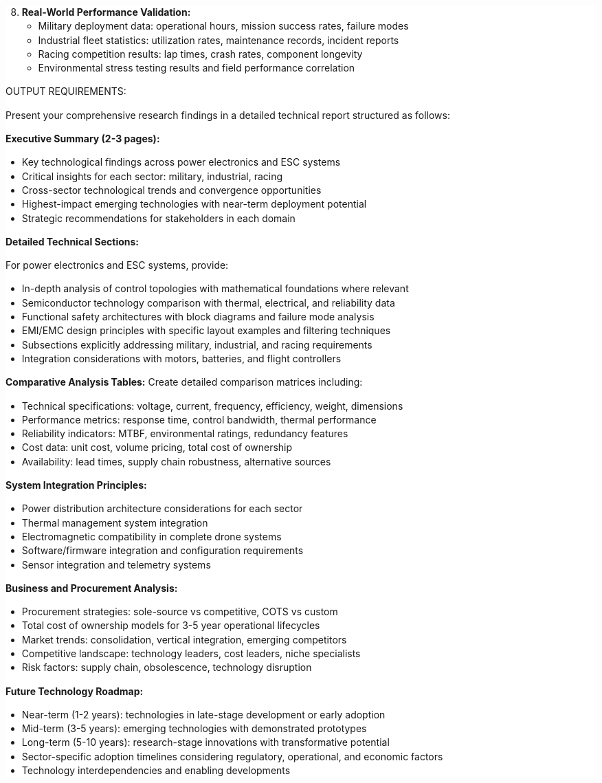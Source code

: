 8. **Real-World Performance Validation:**
   - Military deployment data: operational hours, mission success rates, failure modes
   - Industrial fleet statistics: utilization rates, maintenance records, incident reports
   - Racing competition results: lap times, crash rates, component longevity
   - Environmental stress testing results and field performance correlation

OUTPUT REQUIREMENTS:

Present your comprehensive research findings in a detailed technical report structured as follows:

**Executive Summary (2-3 pages):**
- Key technological findings across power electronics and ESC systems
- Critical insights for each sector: military, industrial, racing
- Cross-sector technological trends and convergence opportunities
- Highest-impact emerging technologies with near-term deployment potential
- Strategic recommendations for stakeholders in each domain

**Detailed Technical Sections:**

For power electronics and ESC systems, provide:
- In-depth analysis of control topologies with mathematical foundations where relevant
- Semiconductor technology comparison with thermal, electrical, and reliability data
- Functional safety architectures with block diagrams and failure mode analysis
- EMI/EMC design principles with specific layout examples and filtering techniques
- Subsections explicitly addressing military, industrial, and racing requirements
- Integration considerations with motors, batteries, and flight controllers

**Comparative Analysis Tables:**
Create detailed comparison matrices including:
- Technical specifications: voltage, current, frequency, efficiency, weight, dimensions
- Performance metrics: response time, control bandwidth, thermal performance
- Reliability indicators: MTBF, environmental ratings, redundancy features
- Cost data: unit cost, volume pricing, total cost of ownership
- Availability: lead times, supply chain robustness, alternative sources

**System Integration Principles:**
- Power distribution architecture considerations for each sector
- Thermal management system integration
- Electromagnetic compatibility in complete drone systems
- Software/firmware integration and configuration requirements
- Sensor integration and telemetry systems

**Business and Procurement Analysis:**
- Procurement strategies: sole-source vs competitive, COTS vs custom
- Total cost of ownership models for 3-5 year operational lifecycles
- Market trends: consolidation, vertical integration, emerging competitors
- Competitive landscape: technology leaders, cost leaders, niche specialists
- Risk factors: supply chain, obsolescence, technology disruption

**Future Technology Roadmap:**
- Near-term (1-2 years): technologies in late-stage development or early adoption
- Mid-term (3-5 years): emerging technologies with demonstrated prototypes
- Long-term (5-10 years): research-stage innovations with transformative potential
- Sector-specific adoption timelines considering regulatory, operational, and economic factors
- Technology interdependencies and enabling developments
